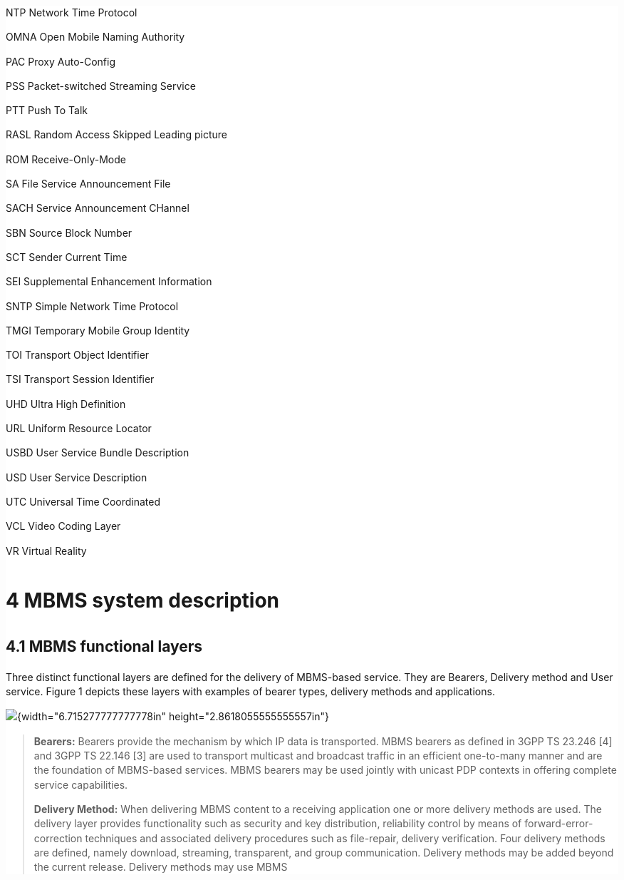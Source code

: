 NTP Network Time Protocol

OMNA Open Mobile Naming Authority

PAC Proxy Auto-Config

PSS Packet-switched Streaming Service

PTT Push To Talk

RASL Random Access Skipped Leading picture

ROM Receive-Only-Mode

SA File Service Announcement File

SACH Service Announcement CHannel

SBN Source Block Number

SCT Sender Current Time

SEI Supplemental Enhancement Information

SNTP Simple Network Time Protocol

TMGI Temporary Mobile Group Identity

TOI Transport Object Identifier

TSI Transport Session Identifier

UHD Ultra High Definition

URL Uniform Resource Locator

USBD User Service Bundle Description

USD User Service Description

UTC Universal Time Coordinated

VCL Video Coding Layer

VR Virtual Reality

4 MBMS system description
=========================

4.1 MBMS functional layers
--------------------------

Three distinct functional layers are defined for the delivery of
MBMS-based service. They are Bearers, Delivery method and User service.
Figure 1 depicts these layers with examples of bearer types, delivery
methods and applications.

![](media/image3.emf){width="6.715277777777778in"
height="2.8618055555555557in"}

> **Bearers:** Bearers provide the mechanism by which IP data is
> transported. MBMS bearers as defined in 3GPP TS 23.246 \[4\] and 3GPP
> TS 22.146 \[3\] are used to transport multicast and broadcast traffic
> in an efficient one-to-many manner and are the foundation of
> MBMS-based services. MBMS bearers may be used jointly with unicast PDP
> contexts in offering complete service capabilities.
>
> **Delivery Method:** When delivering MBMS content to a receiving
> application one or more delivery methods are used. The delivery layer
> provides functionality such as security and key distribution,
> reliability control by means of forward-error-correction techniques
> and associated delivery procedures such as file-repair, delivery
> verification. Four delivery methods are defined, namely download,
> streaming, transparent, and group communication. Delivery methods may
> be added beyond the current release. Delivery methods may use MBMS